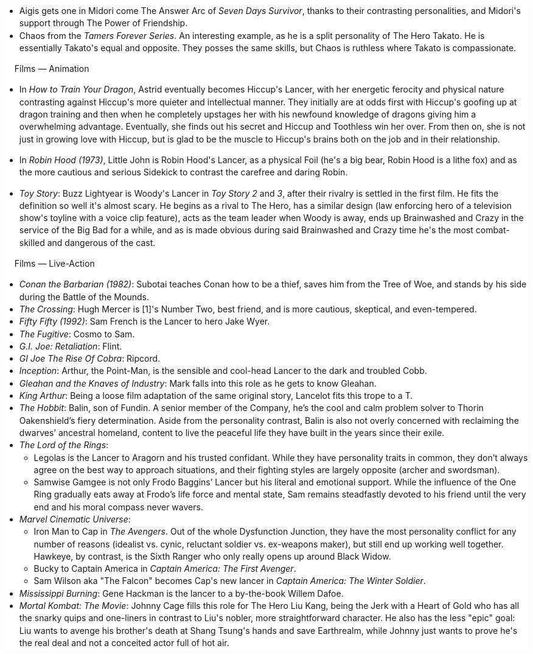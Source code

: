 -   Aigis gets one in Midori come The Answer Arc of _Seven Days Survivor_, thanks to their contrasting personalities, and Midori's support through The Power of Friendship.
-   Chaos from the _Tamers Forever Series_. An interesting example, as he is a split personality of The Hero Takato. He is essentially Takato's equal and opposite. They posses the same skills, but Chaos is ruthless where Takato is compassionate.

    Films — Animation 

-   In _How to Train Your Dragon_, Astrid eventually becomes Hiccup's Lancer, with her energetic ferocity and physical nature contrasting against Hiccup's more quieter and intellectual manner. They initially are at odds first with Hiccup's goofing up at dragon training and then when he completely upstages her with his newfound knowledge of dragons giving him a overwhelming advantage. Eventually, she finds out his secret and Hiccup and Toothless win her over. From then on, she is not just in growing love with Hiccup, but is glad to be the muscle to Hiccup's brains both on the job and in their relationship.

-   In _Robin Hood (1973)_, Little John is Robin Hood's Lancer, as a physical Foil (he's a big bear, Robin Hood is a lithe fox) and as the more cautious and serious Sidekick to contrast the carefree and daring Robin.
-   _Toy Story_: Buzz Lightyear is Woody's Lancer in _Toy Story 2_ and _3_, after their rivalry is settled in the first film. He fits the definition so well it's almost scary. He begins as a rival to The Hero, has a similar design (law enforcing hero of a television show's toyline with a voice clip feature), acts as the team leader when Woody is away, ends up Brainwashed and Crazy in the service of the Big Bad for a while, and as is made obvious during said Brainwashed and Crazy time he's the most combat-skilled and dangerous of the cast.

    Films — Live-Action 

-   _Conan the Barbarian (1982)_: Subotai teaches Conan how to be a thief, saves him from the Tree of Woe, and stands by his side during the Battle of the Mounds.
-   _The Crossing_: Hugh Mercer is \[1\]'s Number Two, best friend, and is more cautious, skeptical, and even-tempered.
-   _Fifty Fifty (1992)_: Sam French is the Lancer to hero Jake Wyer.
-   _The Fugitive_: Cosmo to Sam.
-   _G.I. Joe: Retaliation_: Flint.
-   _GI Joe The Rise Of Cobra_: Ripcord.
-   _Inception_: Arthur, the Point-Man, is the sensible and cool-head Lancer to the dark and troubled Cobb.
-   _Gleahan and the Knaves of Industry_: Mark falls into this role as he gets to know Gleahan.
-   _King Arthur_: Being a loose film adaptation of the same original story, Lancelot fits this trope to a T.
-   _The Hobbit_: Balin, son of Fundin. A senior member of the Company, he’s the cool and calm problem solver to Thorin Oakenshield’s fiery determination. Aside from the personality contrast, Balin is also not overly concerned with reclaiming the dwarves’ ancestral homeland, content to live the peaceful life they have built in the years since their exile.
-   _The Lord of the Rings_:
    -   Legolas is the Lancer to Aragorn and his trusted confidant. While they have personality traits in common, they don’t always agree on the best way to approach situations, and their fighting styles are largely opposite (archer and swordsman).
    -   Samwise Gamgee is not only Frodo Baggins’ Lancer but his literal and emotional support. While the influence of the One Ring gradually eats away at Frodo’s life force and mental state, Sam remains steadfastly devoted to his friend until the very end and his moral compass never wavers.
-   _Marvel Cinematic Universe_:
    -   Iron Man to Cap in _The Avengers_. Out of the whole Dysfunction Junction, they have the most personality conflict for any number of reasons (idealist vs. cynic, reluctant soldier vs. ex-weapons maker), but still end up working well together. Hawkeye, by contrast, is the Sixth Ranger who only really opens up around Black Widow.
    -   Bucky to Captain America in _Captain America: The First Avenger_.
    -   Sam Wilson aka "The Falcon" becomes Cap's new lancer in _Captain America: The Winter Soldier_.
-   _Mississippi Burning_: Gene Hackman is the lancer to a by-the-book Willem Dafoe.
-   _Mortal Kombat: The Movie_: Johnny Cage fills this role for The Hero Liu Kang, being the Jerk with a Heart of Gold who has all the snarky quips and one-liners in contrast to Liu's nobler, more straightforward character. He also has the less "epic" goal: Liu wants to avenge his brother's death at Shang Tsung's hands and save Earthrealm, while Johnny just wants to prove he's the real deal and not a conceited actor full of hot air.